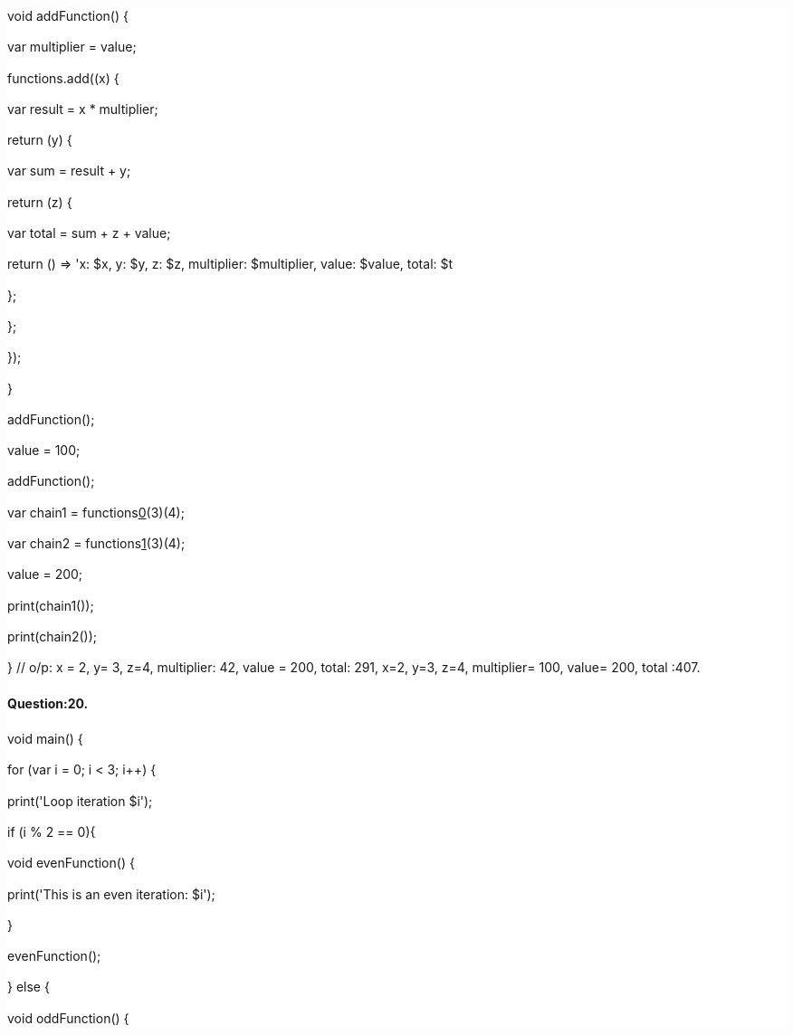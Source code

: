  void addFunction() {
 
 var multiplier = value;
 
functions.add((x) {

 var result = x * multiplier;
 
 return (y) {
 
 var sum = result + y;
 
 return (z) {
 
 var total = sum + z + value;
 
 return () ⇒ 'x: $x, y: $y, z: $z, multiplier: $multiplier, value: $value, total: $t
 
 };
 
 };
 
 });
 
 }
 
 addFunction();
 
  value = 100;
 
addFunction();

 var chain1 = functions[0](2)(3)(4);
 
 var chain2 = functions[1](2)(3)(4);
 
  value = 200;
  
 print(chain1());
 
 print(chain2());
 
 } // o/p: x = 2, y= 3, z=4, multiplier: 42, value = 200, total: 291, x=2, y=3, z=4, multiplier= 100, value= 200, total :407.

#### Question:20. 
 void main() {
     
for (var i = 0; i < 3; i++) {
 
 print('Loop iteration $i');
 
 if (i % 2 == 0){
 
 void evenFunction() {
 
 print('This is an even iteration: $i');
 
 }
 
 evenFunction();
 
 } else {
 
 void oddFunction() {
 